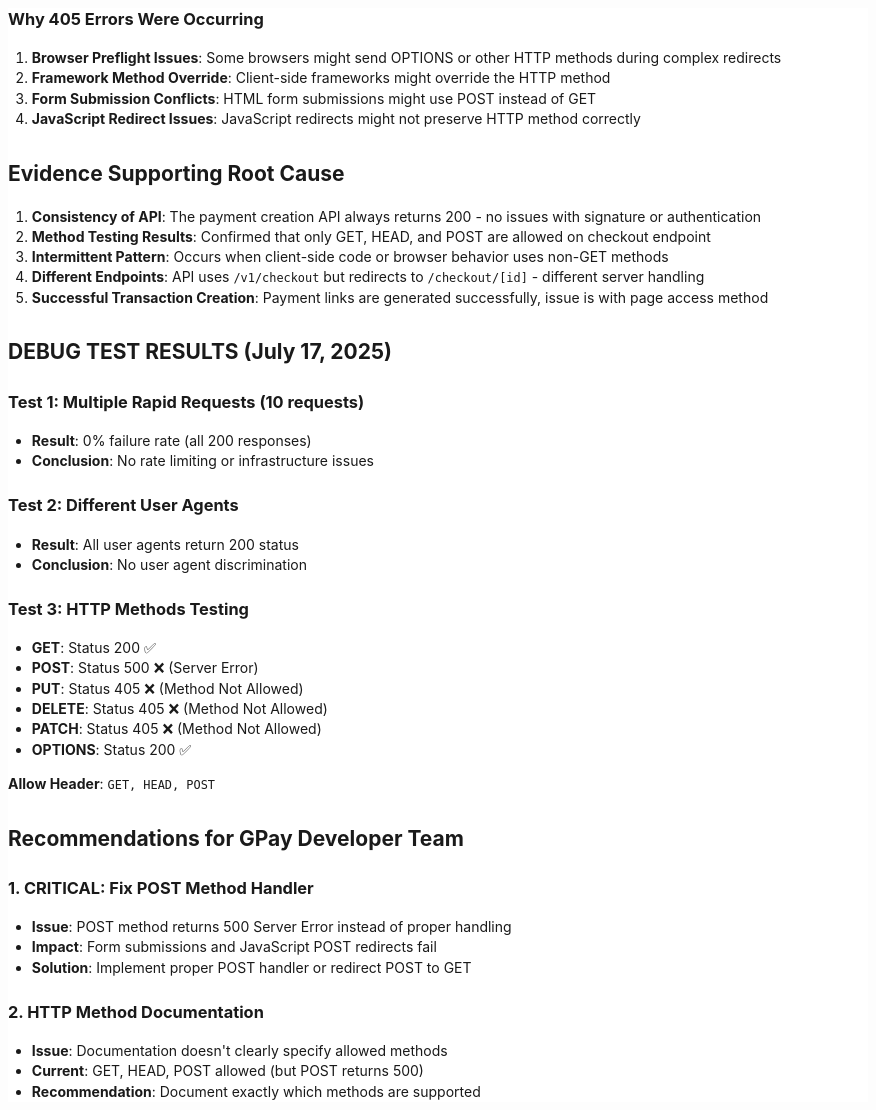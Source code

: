 ### Why 405 Errors Were Occurring
1. **Browser Preflight Issues**: Some browsers might send OPTIONS or other HTTP methods during complex redirects
2. **Framework Method Override**: Client-side frameworks might override the HTTP method
3. **Form Submission Conflicts**: HTML form submissions might use POST instead of GET
4. **JavaScript Redirect Issues**: JavaScript redirects might not preserve HTTP method correctly

## Evidence Supporting Root Cause

1. **Consistency of API**: The payment creation API always returns 200 - no issues with signature or authentication
2. **Method Testing Results**: Confirmed that only GET, HEAD, and POST are allowed on checkout endpoint
3. **Intermittent Pattern**: Occurs when client-side code or browser behavior uses non-GET methods
4. **Different Endpoints**: API uses `/v1/checkout` but redirects to `/checkout/[id]` - different server handling
5. **Successful Transaction Creation**: Payment links are generated successfully, issue is with page access method

## DEBUG TEST RESULTS (July 17, 2025)

### Test 1: Multiple Rapid Requests (10 requests)
- **Result**: 0% failure rate (all 200 responses)
- **Conclusion**: No rate limiting or infrastructure issues

### Test 2: Different User Agents
- **Result**: All user agents return 200 status
- **Conclusion**: No user agent discrimination

### Test 3: HTTP Methods Testing
- **GET**: Status 200 ✅
- **POST**: Status 500 ❌ (Server Error)
- **PUT**: Status 405 ❌ (Method Not Allowed)
- **DELETE**: Status 405 ❌ (Method Not Allowed)
- **PATCH**: Status 405 ❌ (Method Not Allowed)
- **OPTIONS**: Status 200 ✅

**Allow Header**: `GET, HEAD, POST`

## Recommendations for GPay Developer Team

### 1. CRITICAL: Fix POST Method Handler
- **Issue**: POST method returns 500 Server Error instead of proper handling
- **Impact**: Form submissions and JavaScript POST redirects fail
- **Solution**: Implement proper POST handler or redirect POST to GET

### 2. HTTP Method Documentation
- **Issue**: Documentation doesn't clearly specify allowed methods
- **Current**: GET, HEAD, POST allowed (but POST returns 500)
- **Recommendation**: Document exactly which methods are supported
